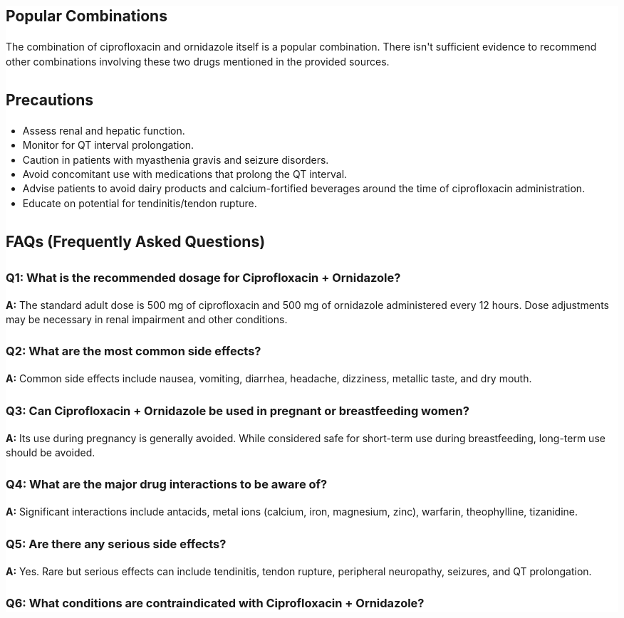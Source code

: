 
## **Popular Combinations**

The combination of ciprofloxacin and ornidazole itself is a popular combination.  There isn't sufficient evidence to recommend other combinations involving these two drugs mentioned in the provided sources.


## **Precautions**

*   Assess renal and hepatic function.
*   Monitor for QT interval prolongation.
*   Caution in patients with myasthenia gravis and seizure disorders.
*   Avoid concomitant use with medications that prolong the QT interval.
*   Advise patients to avoid dairy products and calcium-fortified beverages around the time of ciprofloxacin administration.
*   Educate on potential for tendinitis/tendon rupture.


## **FAQs (Frequently Asked Questions)**

### **Q1: What is the recommended dosage for Ciprofloxacin + Ornidazole?**

**A:**  The standard adult dose is 500 mg of ciprofloxacin and 500 mg of ornidazole administered every 12 hours. Dose adjustments may be necessary in renal impairment and other conditions.

### **Q2: What are the most common side effects?**

**A:**  Common side effects include nausea, vomiting, diarrhea, headache, dizziness, metallic taste, and dry mouth.


### **Q3: Can Ciprofloxacin + Ornidazole be used in pregnant or breastfeeding women?**

**A:** Its use during pregnancy is generally avoided. While considered safe for short-term use during breastfeeding, long-term use should be avoided.


### **Q4: What are the major drug interactions to be aware of?**

**A:**  Significant interactions include antacids, metal ions (calcium, iron, magnesium, zinc), warfarin, theophylline, tizanidine. 


### **Q5:  Are there any serious side effects?**

**A:**  Yes. Rare but serious effects can include tendinitis, tendon rupture, peripheral neuropathy, seizures, and QT prolongation. 


### **Q6: What conditions are contraindicated with Ciprofloxacin + Ornidazole?**
